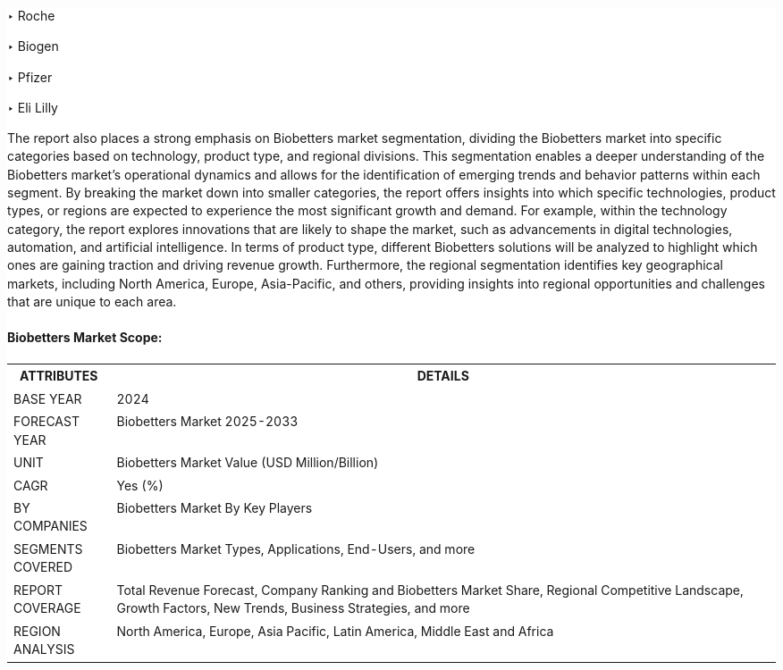 ‣ Roche

‣ Biogen

‣ Pfizer

‣ Eli Lilly

The report also places a strong emphasis on Biobetters market segmentation, dividing the Biobetters market into specific categories based on technology, product type, and regional divisions. This segmentation enables a deeper understanding of the Biobetters market’s operational dynamics and allows for the identification of emerging trends and behavior patterns within each segment. By breaking the market down into smaller categories, the report offers insights into which specific technologies, product types, or regions are expected to experience the most significant growth and demand. For example, within the technology category, the report explores innovations that are likely to shape the market, such as advancements in digital technologies, automation, and artificial intelligence. In terms of product type, different Biobetters solutions will be analyzed to highlight which ones are gaining traction and driving revenue growth. Furthermore, the regional segmentation identifies key geographical markets, including North America, Europe, Asia-Pacific, and others, providing insights into regional opportunities and challenges that are unique to each area.

<h4>Biobetters Market Scope:</h4>
<table>
<tr>
<th>ATTRIBUTES</th>
<th>DETAILS</th>
</tr>
<tr>
<td>BASE YEAR</td>
<td>2024</td>
</tr>
<tr>
<td>FORECAST YEAR</td>
<td>Biobetters Market 2025-2033</td>
</tr>
<tr>
<td>UNIT</td>
<td>Biobetters Market Value (USD Million/Billion)</td>
<tr>
<td>CAGR</td>
<td>Yes (%)</td>
</tr>
</tr>
<tr>
<td>BY COMPANIES</td>
<td>Biobetters Market By Key Players</td>
</tr>
<tr>
<td>SEGMENTS COVERED</td>
<td>Biobetters Market Types, Applications, End-Users, and more</td>
</tr>
<tr>
<td>REPORT COVERAGE</td>
<td>Total Revenue Forecast, Company Ranking and Biobetters Market Share, Regional Competitive Landscape, Growth Factors, New Trends, Business Strategies, and more</td>
</tr>
<tr>
<td>REGION ANALYSIS</td>
<td>North America, Europe, Asia Pacific, Latin America, Middle East and Africa</td>
</tr>
</table>
